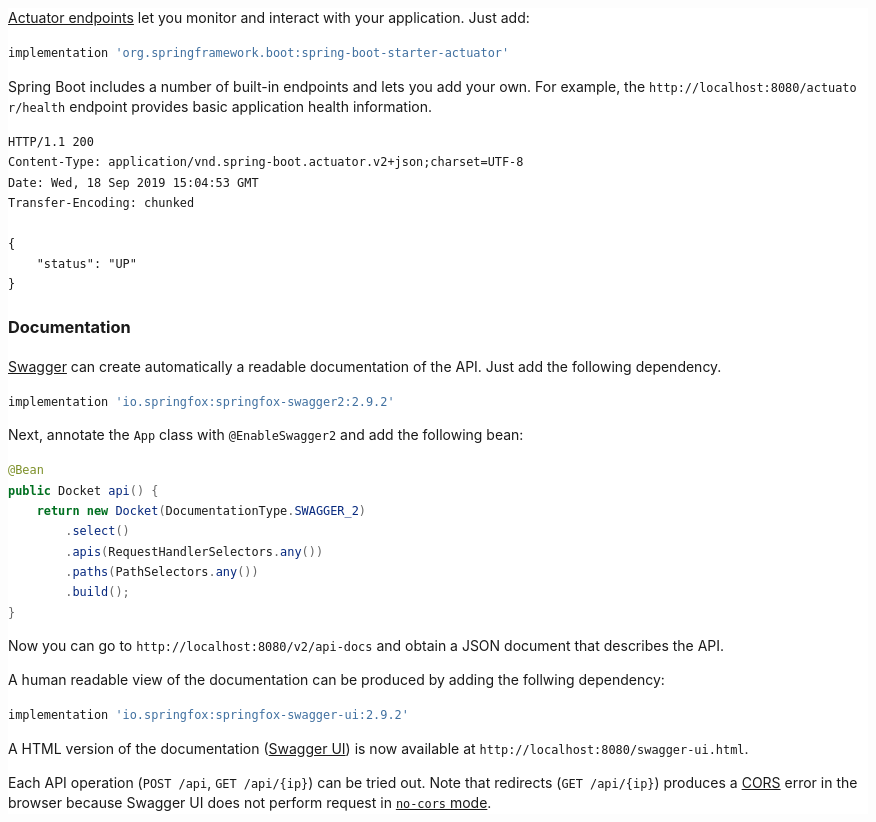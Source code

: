 [Actuator endpoints](https://spring.io/guides/gs/actuator-service/) let you monitor and interact with your application.
Just add:

```groovy
implementation 'org.springframework.boot:spring-boot-starter-actuator'
```

Spring Boot includes a number of built-in endpoints and lets you add your own.
For example, the `http://localhost:8080/actuator/health` endpoint provides basic application health information.

```http
HTTP/1.1 200
Content-Type: application/vnd.spring-boot.actuator.v2+json;charset=UTF-8
Date: Wed, 18 Sep 2019 15:04:53 GMT
Transfer-Encoding: chunked

{
    "status": "UP"
}
```

### Documentation

[Swagger](https://swagger.io/) can create automatically a readable documentation of the API.
Just add the following dependency.

```groovy
implementation 'io.springfox:springfox-swagger2:2.9.2'
```

Next, annotate the `App` class with `@EnableSwagger2` and add the following bean:

```java
@Bean
public Docket api() {
    return new Docket(DocumentationType.SWAGGER_2)  
        .select()
        .apis(RequestHandlerSelectors.any())
        .paths(PathSelectors.any())
        .build();
}
```

Now you can go to `http://localhost:8080/v2/api-docs` and obtain a JSON document that describes the API.

A human readable view of the documentation can be produced by adding the follwing dependency:

```groovy
implementation 'io.springfox:springfox-swagger-ui:2.9.2'
```

A HTML version of the documentation ([Swagger UI](https://swagger.io/tools/swagger-ui/)) is now available at `http://localhost:8080/swagger-ui.html`.

Each API operation (`POST /api`, `GET /api/{ip}`) can be tried out.
Note that redirects (`GET /api/{ip}`) produces a [CORS](https://en.wikipedia.org/wiki/Cross-origin_resource_sharing) error
in the browser because Swagger UI does not perform request in [`no-cors` mode](https://developer.mozilla.org/en-US/docs/Web/API/Request/mode).

